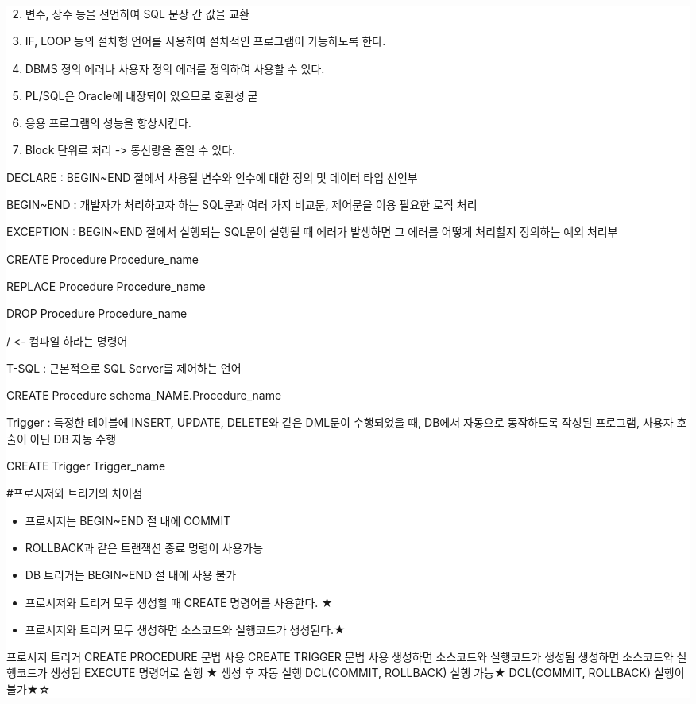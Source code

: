 2. 변수, 상수 등을 선언하여 SQL 문장 간 값을 교환

3. IF, LOOP 등의 절차형 언어를 사용하여 절차적인 프로그램이 가능하도록 한다.

4. DBMS 정의 에러나 사용자 정의 에러를 정의하여 사용할 수 있다.

5. PL/SQL은 Oracle에 내장되어 있으므로 호환성 굳

6. 응용 프로그램의 성능을 향상시킨다.

7. Block 단위로 처리 -> 통신량을 줄일 수 있다.

 

DECLARE : BEGIN~END 절에서 사용될 변수와 인수에 대한 정의 및 데이터 타입 선언부

BEGIN~END : 개발자가 처리하고자 하는 SQL문과 여러 가지 비교문, 제어문을 이용 필요한 로직 처리

EXCEPTION : BEGIN~END 절에서 실행되는 SQL문이 실행될 때 에러가 발생하면 그 에러를 어떻게 처리할지 정의하는 예외 처리부

 

CREATE Procedure Procedure_name

REPLACE Procedure Procedure_name

DROP Procedure Procedure_name

/ <- 컴파일 하라는 명령어

 

T-SQL : 근본적으로 SQL Server를 제어하는 언어

CREATE Procedure schema_NAME.Procedure_name

 

Trigger : 특정한 테이블에 INSERT, UPDATE, DELETE와 같은 DML문이 수행되었을 때, DB에서 자동으로 동작하도록 작성된 프로그램, 사용자 호출이 아닌 DB 자동 수행

 

CREATE Trigger Trigger_name

 

#프로시저와 트리거의 차이점

- 프로시저는 BEGIN~END 절 내에 COMMIT

- ROLLBACK과 같은 트랜잭션 종료 명령어 사용가능

- DB 트리거는 BEGIN~END 절 내에 사용 불가

- 프로시저와 트리거 모두 생성할 때 CREATE 명령어를 사용한다. ★

- 프로시저와 트리커 모두 생성하면 소스코드와 실행코드가 생성된다.★

 

프로시저	트리거
CREATE PROCEDURE 문법 사용	CREATE TRIGGER 문법 사용
생성하면 소스코드와 실행코드가 생성됨	생성하면 소스코드와 실행코드가 생성됨
EXECUTE 명령어로 실행 ★	생성 후 자동 실행
DCL(COMMIT, ROLLBACK) 실행 가능★	DCL(COMMIT, ROLLBACK) 실행이 불가★☆
 

